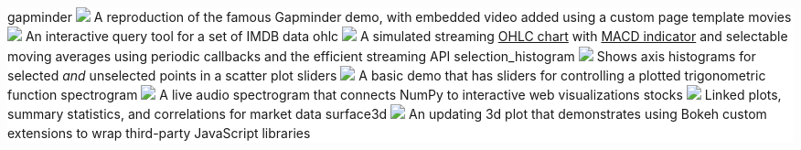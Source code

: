   <tr><td colspan="2">gapminder</td></tr>
  <tr>
    <td><a href="https://github.com/bokeh/bokeh/tree/HEAD/examples/server/app/gapminder"><img src="https://docs.bokeh.org/static/gapminder_t.png" width=400></img></a></td>
    <td>A reproduction of the famous Gapminder demo, with embedded video added using a custom page template</td>
  </tr>

  <tr><td colspan="2">movies</td></tr>
  <tr>
    <td><a href="https://github.com/bokeh/bokeh/tree/HEAD/examples/server/app/movies"><img src="https://docs.bokeh.org/static/movies_t.png" width=400></img></a></td>
    <td>An interactive query tool for a set of IMDB data</td>
  </tr>

  <tr><td colspan="2">ohlc</td></tr>
  <tr>
    <td><a href="https://github.com/bokeh/bokeh/tree/HEAD/examples/server/app/ohlc"><img src="https://docs.bokeh.org/static/ohlc_t.png" width=400></img></a></td>
    <td>A simulated streaming <a href=https://en.wikipedia.org/wiki/Open-high-low-close_chart>OHLC chart</a> with <a href=https://en.wikipedia.org/wiki/MACD>MACD indicator</a> and selectable moving averages using periodic callbacks and the efficient streaming API</td>
  </tr>

  <tr><td colspan="2">selection_histogram</td></tr>
  <tr>
    <td><a href="https://github.com/bokeh/bokeh/blob/HEAD/examples/server/app/selection_histogram.py"><img src="https://docs.bokeh.org/static/selection_histogram_t.png" width=400></img></a></td>
    <td>Shows axis histograms for selected <em>and</em> unselected points in a scatter plot</td>
  </tr>

  <tr><td colspan="2">sliders</td></tr>
  <tr>
    <td><a href="https://github.com/bokeh/bokeh/blob/HEAD/examples/server/app/sliders.py"><img src="https://docs.bokeh.org/static/sliders_t.png" width=400></img></a></td>
    <td>A basic demo that has sliders for controlling a plotted trigonometric function</td>
  </tr>

  <tr><td colspan="2">spectrogram</td></tr>
  <tr>
    <td><a href="https://github.com/bokeh/bokeh/tree/HEAD/examples/server/app/spectrogram"><img src="https://docs.bokeh.org/static/spectrogram_t.png" width=400></img></a></td>
    <td>A live audio spectrogram that connects NumPy to interactive web visualizations</td>
  </tr>

  <tr><td colspan="2">stocks</td></tr>
  <tr>
    <td><a href="https://github.com/bokeh/bokeh/tree/HEAD/examples/server/app/stocks"><img src="https://docs.bokeh.org/static/stocks_t.png" width=400></img></a></td>
    <td>Linked plots, summary statistics, and correlations for market data </td>
  </tr>

  <tr><td colspan="2">surface3d</td></tr>
  <tr>
    <td><a href="https://github.com/bokeh/bokeh/tree/HEAD/examples/server/app/surface3d"><img src="https://docs.bokeh.org/static/surface3d_t.png" width=400></img></a></td>
    <td> An updating 3d plot that demonstrates using Bokeh custom extensions to wrap third-party JavaScript libraries</td>
  </tr>
